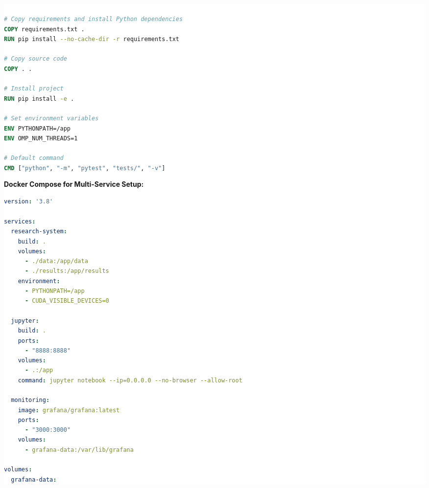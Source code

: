 ```dockerfile

# Copy requirements and install Python dependencies
COPY requirements.txt .
RUN pip install --no-cache-dir -r requirements.txt

# Copy source code
COPY . .

# Install project
RUN pip install -e .

# Set environment variables
ENV PYTHONPATH=/app
ENV OMP_NUM_THREADS=1

# Default command
CMD ["python", "-m", "pytest", "tests/", "-v"]
```

**Docker Compose for Multi-Service Setup:**
```yaml
version: '3.8'

services:
  research-system:
    build: .
    volumes:
      - ./data:/app/data
      - ./results:/app/results
    environment:
      - PYTHONPATH=/app
      - CUDA_VISIBLE_DEVICES=0
    
  jupyter:
    build: .
    ports:
      - "8888:8888"
    volumes:
      - .:/app
    command: jupyter notebook --ip=0.0.0.0 --no-browser --allow-root
    
  monitoring:
    image: grafana/grafana:latest
    ports:
      - "3000:3000"
    volumes:
      - grafana-data:/var/lib/grafana

volumes:
  grafana-data:
```
